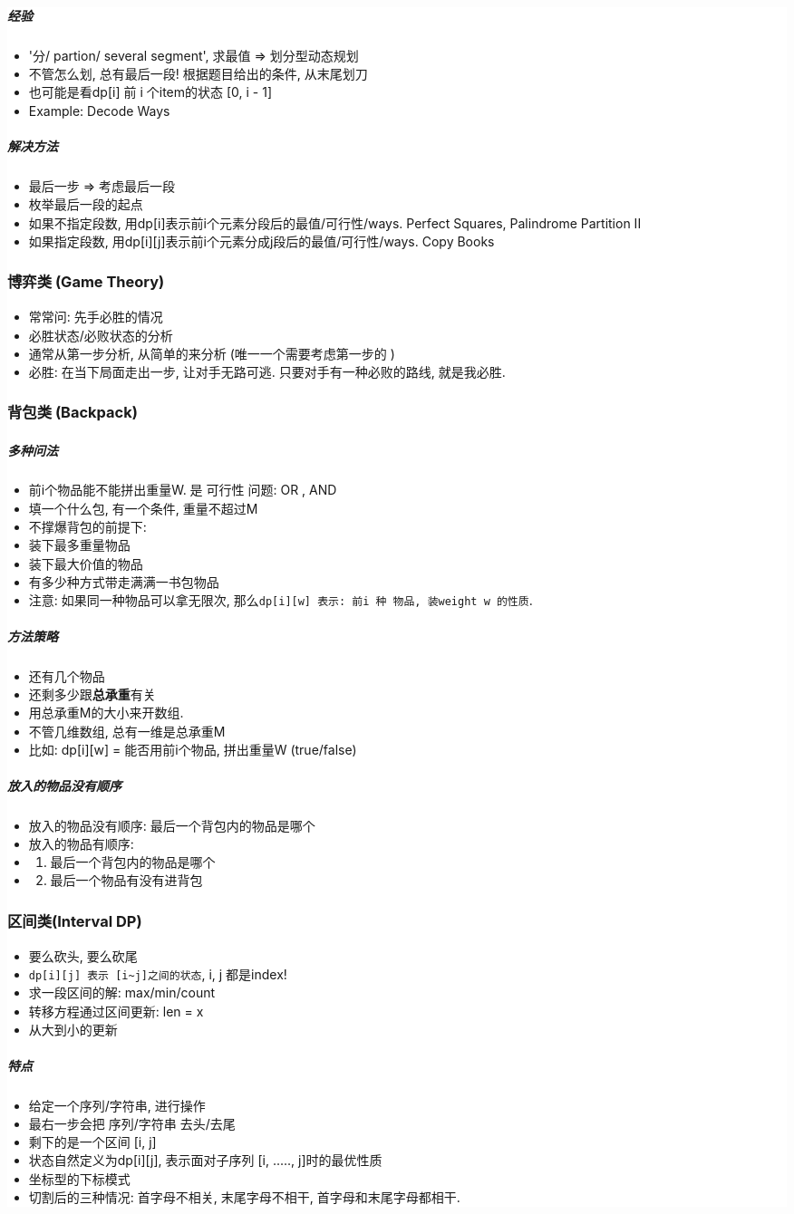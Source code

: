 ##### 经验
- '分/ partion/ several segment', 求最值 => 划分型动态规划
- 不管怎么划, 总有最后一段! 根据题目给出的条件, 从末尾划刀
- 也可能是看dp[i] 前 i 个item的状态 [0, i - 1]
- Example: Decode Ways

##### 解决方法
- 最后一步 => 考虑最后一段
- 枚举最后一段的起点
- 如果不指定段数, 用dp[i]表示前i个元素分段后的最值/可行性/ways. Perfect Squares, Palindrome Partition II
- 如果指定段数, 用dp[i][j]表示前i个元素分成j段后的最值/可行性/ways. Copy Books

### 博弈类 (Game Theory)
- 常常问: 先手必胜的情况
- 必胜状态/必败状态的分析
- 通常从第一步分析, 从简单的来分析 (唯一一个需要考虑第一步的  )
- 必胜: 在当下局面走出一步, 让对手无路可逃. 只要对手有一种必败的路线, 就是我必胜.

### 背包类 (Backpack)

##### 多种问法
- 前i个物品能不能拼出重量W. 是 可行性 问题: OR , AND
- 填一个什么包, 有一个条件, 重量不超过M
- 不撑爆背包的前提下:
- 装下最多重量物品
- 装下最大价值的物品
- 有多少种方式带走满满一书包物品
- 注意: 如果同一种物品可以拿无限次, 那么`dp[i][w] 表示: 前i 种 物品, 装weight w 的性质`.

##### 方法策略 
- 还有几个物品
- 还剩多少跟**总承重**有关
- 用总承重M的大小来开数组. 
- 不管几维数组, 总有一维是总承重M
- 比如: dp[i][w] = 能否用前i个物品, 拼出重量W (true/false)

##### 放入的物品没有顺序
- 放入的物品没有顺序: 最后一个背包内的物品是哪个
- 放入的物品有顺序: 
- 1. 最后一个背包内的物品是哪个 
- 2. 最后一个物品有没有进背包

### 区间类(Interval DP)
- 要么砍头, 要么砍尾
- `dp[i][j] 表示 [i~j]之间的状态`, i, j 都是index!
- 求一段区间的解: max/min/count
- 转移方程通过区间更新: len = x
- 从大到小的更新

##### 特点
- 给定一个序列/字符串, 进行操作
- 最右一步会把 序列/字符串 去头/去尾
- 剩下的是一个区间 [i, j]
- 状态自然定义为dp[i][j], 表示面对子序列 [i, ....., j]时的最优性质
- 坐标型的下标模式
- 切割后的三种情况: 首字母不相关, 末尾字母不相干, 首字母和末尾字母都相干.
